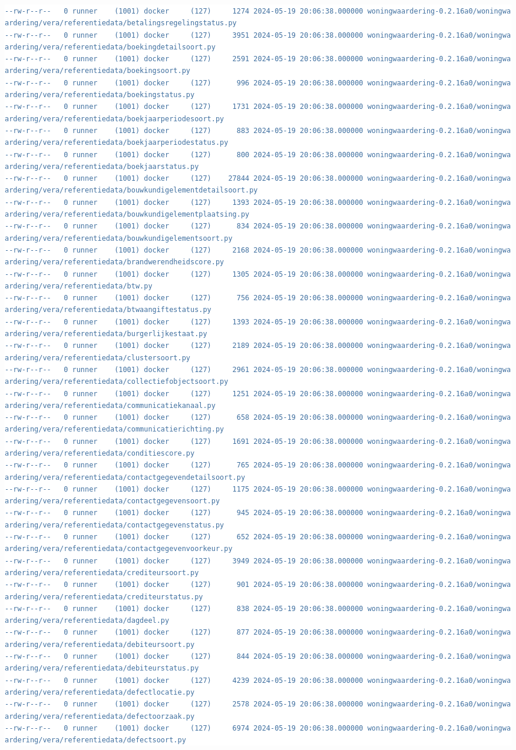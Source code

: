 ```diff
--rw-r--r--   0 runner    (1001) docker     (127)     1274 2024-05-19 20:06:38.000000 woningwaardering-0.2.16a0/woningwaardering/vera/referentiedata/betalingsregelingstatus.py
--rw-r--r--   0 runner    (1001) docker     (127)     3951 2024-05-19 20:06:38.000000 woningwaardering-0.2.16a0/woningwaardering/vera/referentiedata/boekingdetailsoort.py
--rw-r--r--   0 runner    (1001) docker     (127)     2591 2024-05-19 20:06:38.000000 woningwaardering-0.2.16a0/woningwaardering/vera/referentiedata/boekingsoort.py
--rw-r--r--   0 runner    (1001) docker     (127)      996 2024-05-19 20:06:38.000000 woningwaardering-0.2.16a0/woningwaardering/vera/referentiedata/boekingstatus.py
--rw-r--r--   0 runner    (1001) docker     (127)     1731 2024-05-19 20:06:38.000000 woningwaardering-0.2.16a0/woningwaardering/vera/referentiedata/boekjaarperiodesoort.py
--rw-r--r--   0 runner    (1001) docker     (127)      883 2024-05-19 20:06:38.000000 woningwaardering-0.2.16a0/woningwaardering/vera/referentiedata/boekjaarperiodestatus.py
--rw-r--r--   0 runner    (1001) docker     (127)      800 2024-05-19 20:06:38.000000 woningwaardering-0.2.16a0/woningwaardering/vera/referentiedata/boekjaarstatus.py
--rw-r--r--   0 runner    (1001) docker     (127)    27844 2024-05-19 20:06:38.000000 woningwaardering-0.2.16a0/woningwaardering/vera/referentiedata/bouwkundigelementdetailsoort.py
--rw-r--r--   0 runner    (1001) docker     (127)     1393 2024-05-19 20:06:38.000000 woningwaardering-0.2.16a0/woningwaardering/vera/referentiedata/bouwkundigelementplaatsing.py
--rw-r--r--   0 runner    (1001) docker     (127)      834 2024-05-19 20:06:38.000000 woningwaardering-0.2.16a0/woningwaardering/vera/referentiedata/bouwkundigelementsoort.py
--rw-r--r--   0 runner    (1001) docker     (127)     2168 2024-05-19 20:06:38.000000 woningwaardering-0.2.16a0/woningwaardering/vera/referentiedata/brandwerendheidscore.py
--rw-r--r--   0 runner    (1001) docker     (127)     1305 2024-05-19 20:06:38.000000 woningwaardering-0.2.16a0/woningwaardering/vera/referentiedata/btw.py
--rw-r--r--   0 runner    (1001) docker     (127)      756 2024-05-19 20:06:38.000000 woningwaardering-0.2.16a0/woningwaardering/vera/referentiedata/btwaangiftestatus.py
--rw-r--r--   0 runner    (1001) docker     (127)     1393 2024-05-19 20:06:38.000000 woningwaardering-0.2.16a0/woningwaardering/vera/referentiedata/burgerlijkestaat.py
--rw-r--r--   0 runner    (1001) docker     (127)     2189 2024-05-19 20:06:38.000000 woningwaardering-0.2.16a0/woningwaardering/vera/referentiedata/clustersoort.py
--rw-r--r--   0 runner    (1001) docker     (127)     2961 2024-05-19 20:06:38.000000 woningwaardering-0.2.16a0/woningwaardering/vera/referentiedata/collectiefobjectsoort.py
--rw-r--r--   0 runner    (1001) docker     (127)     1251 2024-05-19 20:06:38.000000 woningwaardering-0.2.16a0/woningwaardering/vera/referentiedata/communicatiekanaal.py
--rw-r--r--   0 runner    (1001) docker     (127)      658 2024-05-19 20:06:38.000000 woningwaardering-0.2.16a0/woningwaardering/vera/referentiedata/communicatierichting.py
--rw-r--r--   0 runner    (1001) docker     (127)     1691 2024-05-19 20:06:38.000000 woningwaardering-0.2.16a0/woningwaardering/vera/referentiedata/conditiescore.py
--rw-r--r--   0 runner    (1001) docker     (127)      765 2024-05-19 20:06:38.000000 woningwaardering-0.2.16a0/woningwaardering/vera/referentiedata/contactgegevendetailsoort.py
--rw-r--r--   0 runner    (1001) docker     (127)     1175 2024-05-19 20:06:38.000000 woningwaardering-0.2.16a0/woningwaardering/vera/referentiedata/contactgegevensoort.py
--rw-r--r--   0 runner    (1001) docker     (127)      945 2024-05-19 20:06:38.000000 woningwaardering-0.2.16a0/woningwaardering/vera/referentiedata/contactgegevenstatus.py
--rw-r--r--   0 runner    (1001) docker     (127)      652 2024-05-19 20:06:38.000000 woningwaardering-0.2.16a0/woningwaardering/vera/referentiedata/contactgegevenvoorkeur.py
--rw-r--r--   0 runner    (1001) docker     (127)     3949 2024-05-19 20:06:38.000000 woningwaardering-0.2.16a0/woningwaardering/vera/referentiedata/crediteursoort.py
--rw-r--r--   0 runner    (1001) docker     (127)      901 2024-05-19 20:06:38.000000 woningwaardering-0.2.16a0/woningwaardering/vera/referentiedata/crediteurstatus.py
--rw-r--r--   0 runner    (1001) docker     (127)      838 2024-05-19 20:06:38.000000 woningwaardering-0.2.16a0/woningwaardering/vera/referentiedata/dagdeel.py
--rw-r--r--   0 runner    (1001) docker     (127)      877 2024-05-19 20:06:38.000000 woningwaardering-0.2.16a0/woningwaardering/vera/referentiedata/debiteursoort.py
--rw-r--r--   0 runner    (1001) docker     (127)      844 2024-05-19 20:06:38.000000 woningwaardering-0.2.16a0/woningwaardering/vera/referentiedata/debiteurstatus.py
--rw-r--r--   0 runner    (1001) docker     (127)     4239 2024-05-19 20:06:38.000000 woningwaardering-0.2.16a0/woningwaardering/vera/referentiedata/defectlocatie.py
--rw-r--r--   0 runner    (1001) docker     (127)     2578 2024-05-19 20:06:38.000000 woningwaardering-0.2.16a0/woningwaardering/vera/referentiedata/defectoorzaak.py
--rw-r--r--   0 runner    (1001) docker     (127)     6974 2024-05-19 20:06:38.000000 woningwaardering-0.2.16a0/woningwaardering/vera/referentiedata/defectsoort.py
```